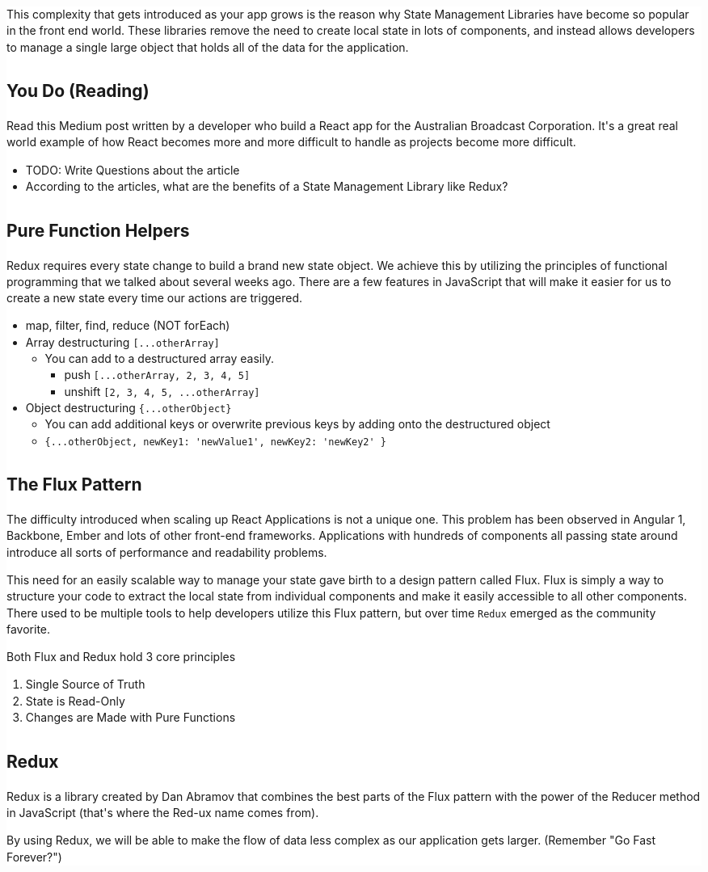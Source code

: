 This complexity that gets introduced as your app grows is the reason why State Management Libraries have become so popular in the front end world.  These libraries remove the need to create local state in lots of components, and instead allows developers to manage a single large object that holds all of the data for the application.

## You Do (Reading)
Read this Medium post written by a developer who build a React app for the Australian Broadcast Corporation.  It's a great real world example of how React becomes more and more difficult to handle as projects become more difficult.
- TODO: Write Questions about the article
- According to the articles, what are the benefits of a State Management Library like Redux?

## Pure Function Helpers

Redux requires every state change to build a brand new state object. We achieve this by utilizing the principles of functional programming that we talked about several weeks ago.  There are a few features in JavaScript that will make it easier for us to create a new state every time our actions are triggered.

- map, filter, find, reduce (NOT forEach)
- Array destructuring `[...otherArray]`
  - You can add to a destructured array easily.
    - push `[...otherArray, 2, 3, 4, 5]`
    - unshift `[2, 3, 4, 5, ...otherArray]`
- Object destructuring `{...otherObject}`
  - You can add additional keys or overwrite previous keys by adding onto the destructured object
  - `{...otherObject, newKey1: 'newValue1', newKey2: 'newKey2' }` 

## The Flux Pattern

The difficulty introduced when scaling up React Applications is not a unique one.  This problem has been observed in Angular 1, Backbone, Ember and lots of other front-end frameworks.  Applications with hundreds of components all passing state around introduce all sorts of performance and readability problems.

This need for an easily scalable way to manage your state gave birth to a design pattern called Flux.  Flux is simply a way to structure your code to extract the local state from individual components and make it easily accessible to all other components.  There used to be multiple tools to help developers utilize this Flux pattern, but over time `Redux` emerged as the community favorite.

Both Flux and Redux hold 3 core principles 
1. Single Source of Truth
2. State is Read-Only
3. Changes are Made with Pure Functions

## Redux

Redux is a library created by Dan Abramov that combines the best parts of the Flux pattern with the power of the Reducer method in JavaScript 
(that's where the Red-ux name comes from).

By using Redux, we will be able to make the flow of data less complex as our application gets larger.  (Remember "Go Fast Forever?")
